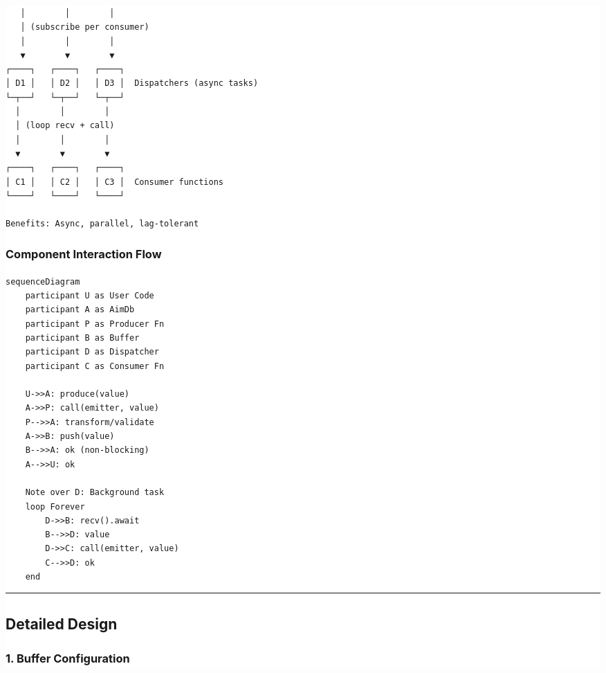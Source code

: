 ```
   │        │        │
   │ (subscribe per consumer)
   │        │        │
   ▼        ▼        ▼
┌────┐   ┌────┐   ┌────┐
│ D1 │   │ D2 │   │ D3 │  Dispatchers (async tasks)
└─┬──┘   └─┬──┘   └─┬──┘
  │        │        │
  │ (loop recv + call)
  │        │        │
  ▼        ▼        ▼
┌────┐   ┌────┐   ┌────┐
│ C1 │   │ C2 │   │ C3 │  Consumer functions
└────┘   └────┘   └────┘

Benefits: Async, parallel, lag-tolerant
```

### Component Interaction Flow

```mermaid
sequenceDiagram
    participant U as User Code
    participant A as AimDb
    participant P as Producer Fn
    participant B as Buffer
    participant D as Dispatcher
    participant C as Consumer Fn

    U->>A: produce(value)
    A->>P: call(emitter, value)
    P-->>A: transform/validate
    A->>B: push(value)
    B-->>A: ok (non-blocking)
    A-->>U: ok
    
    Note over D: Background task
    loop Forever
        D->>B: recv().await
        B-->>D: value
        D->>C: call(emitter, value)
        C-->>D: ok
    end
```

---

## Detailed Design

### 1. Buffer Configuration
